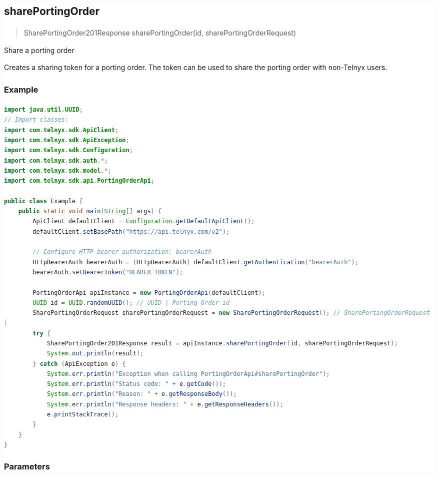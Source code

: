
## sharePortingOrder

> SharePortingOrder201Response sharePortingOrder(id, sharePortingOrderRequest)

Share a porting order

Creates a sharing token for a porting order. The token can be used to share the porting order with non-Telnyx users.

### Example

```java
import java.util.UUID;
// Import classes:
import com.telnyx.sdk.ApiClient;
import com.telnyx.sdk.ApiException;
import com.telnyx.sdk.Configuration;
import com.telnyx.sdk.auth.*;
import com.telnyx.sdk.model.*;
import com.telnyx.sdk.api.PortingOrderApi;

public class Example {
    public static void main(String[] args) {
        ApiClient defaultClient = Configuration.getDefaultApiClient();
        defaultClient.setBasePath("https://api.telnyx.com/v2");
        
        // Configure HTTP bearer authorization: bearerAuth
        HttpBearerAuth bearerAuth = (HttpBearerAuth) defaultClient.getAuthentication("bearerAuth");
        bearerAuth.setBearerToken("BEARER TOKEN");

        PortingOrderApi apiInstance = new PortingOrderApi(defaultClient);
        UUID id = UUID.randomUUID(); // UUID | Porting Order id
        SharePortingOrderRequest sharePortingOrderRequest = new SharePortingOrderRequest(); // SharePortingOrderRequest | 
        try {
            SharePortingOrder201Response result = apiInstance.sharePortingOrder(id, sharePortingOrderRequest);
            System.out.println(result);
        } catch (ApiException e) {
            System.err.println("Exception when calling PortingOrderApi#sharePortingOrder");
            System.err.println("Status code: " + e.getCode());
            System.err.println("Reason: " + e.getResponseBody());
            System.err.println("Response headers: " + e.getResponseHeaders());
            e.printStackTrace();
        }
    }
}
```

### Parameters

